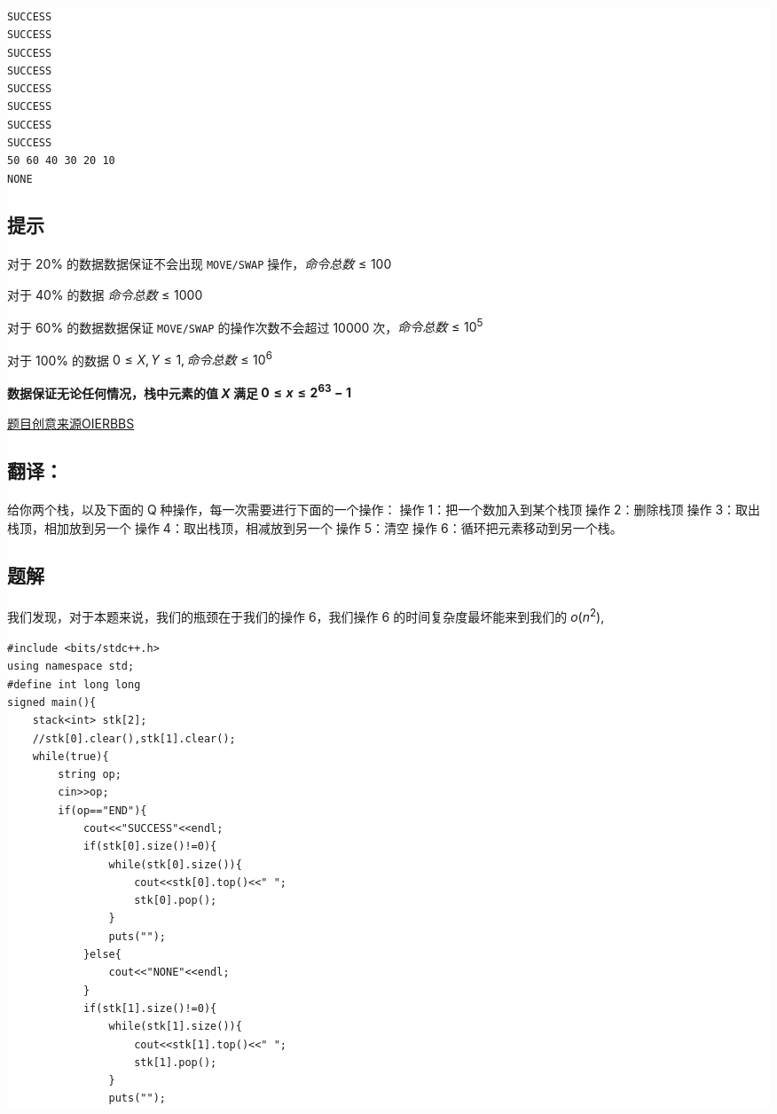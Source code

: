 ```
SUCCESS
SUCCESS
SUCCESS
SUCCESS
SUCCESS
SUCCESS
SUCCESS
SUCCESS
50 60 40 30 20 10
NONE
```

## 提示

对于 $20\%$ 的数据数据保证不会出现 `MOVE/SWAP` 操作，$命令总数 \leq 100$

对于 $40\%$ 的数据 $命令总数 \leq 1000$

对于 $60\%$ 的数据数据保证 `MOVE/SWAP` 的操作次数不会超过 $10000$ 次，$命令总数 \leq 10^5$

对于 $100\%$ 的数据 $0 \leq X,Y \leq 1,命令总数 \leq 10^6$ 

**数据保证无论任何情况，栈中元素的值 $X$ 满足 $0 \leq x \leq 2^{63}-1​$**

[题目创意来源OIERBBS](https://www.oierbbs.cn)

## 翻译：
给你两个栈，以及下面的 Q 种操作，每一次需要进行下面的一个操作：
操作 1：把一个数加入到某个栈顶
操作 2：删除栈顶
操作 3：取出栈顶，相加放到另一个
操作 4：取出栈顶，相减放到另一个
操作 5：清空
操作 6：循环把元素移动到另一个栈。

## 题解
我们发现，对于本题来说，我们的瓶颈在于我们的操作 6，我们操作 6 的时间复杂度最坏能来到我们的 $o(n^2)$,
```
#include <bits/stdc++.h>
using namespace std;
#define int long long
signed main(){
	stack<int> stk[2];
	//stk[0].clear(),stk[1].clear();
	while(true){
		string op;
		cin>>op;
		if(op=="END"){
			cout<<"SUCCESS"<<endl;
			if(stk[0].size()!=0){
				while(stk[0].size()){
					cout<<stk[0].top()<<" ";
					stk[0].pop();
				}
				puts("");
			}else{
				cout<<"NONE"<<endl;
			}
			if(stk[1].size()!=0){
				while(stk[1].size()){
					cout<<stk[1].top()<<" ";
					stk[1].pop();
				}
				puts("");
```